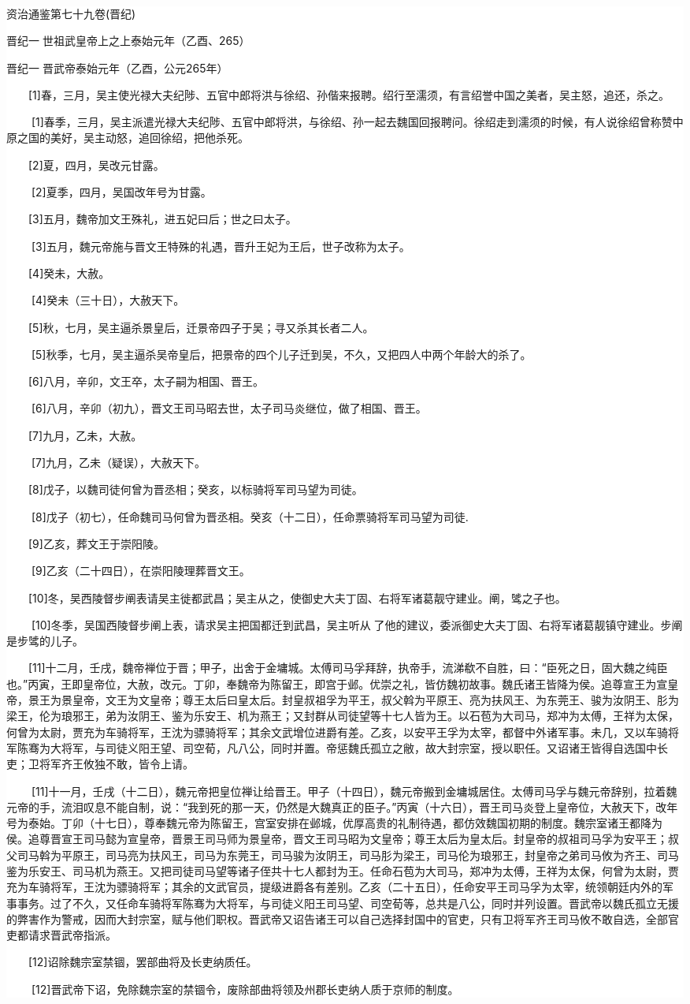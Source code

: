 资治通鉴第七十九卷(晋纪)



晋纪一 世祖武皇帝上之上泰始元年（乙酉、265）

晋纪一 晋武帝泰始元年（乙酉，公元265年）

　　[1]春，三月，吴主使光禄大夫纪陟、五官中郎将洪与徐绍、孙偕来报聘。绍行至濡须，有言绍誉中国之美者，吴主怒，追还，杀之。

　 　[1]春季，三月，吴主派遣光禄大夫纪陟、五官中郎将洪，与徐绍、孙一起去魏国回报聘问。徐绍走到濡须的时候，有人说徐绍曾称赞中原之国的美好，吴主动怒，追回徐绍，把他杀死。

　　[2]夏，四月，吴改元甘露。

　 　[2]夏季，四月，吴国改年号为甘露。

　　[3]五月，魏帝加文王殊礼，进五妃曰后；世之曰太子。

　 　[3]五月，魏元帝施与晋文王特殊的礼遇，晋升王妃为王后，世子改称为太子。

　　[4]癸未，大赦。

　 　[4]癸未（三十日），大赦天下。

　　[5]秋，七月，吴主逼杀景皇后，迁景帝四子于吴；寻又杀其长者二人。

　 　[5]秋季，七月，吴主逼杀吴帝皇后，把景帝的四个儿子迁到吴，不久，又把四人中两个年龄大的杀了。

　　[6]八月，辛卯，文王卒，太子嗣为相国、晋王。

　 　[6]八月，辛卯（初九），晋文王司马昭去世，太子司马炎继位，做了相国、晋王。

　　[7]九月，乙未，大赦。

　 　[7]九月，乙未（疑误），大赦天下。

　　[8]戊子，以魏司徒何曾为晋丞相；癸亥，以标骑将军司马望为司徒。

　 　[8]戊子（初七），任命魏司马何曾为晋丞相。癸亥（十二日），任命票骑将军司马望为司徒.

　　[9]乙亥，葬文王于崇阳陵。

　 　[9]乙亥（二十四日），在崇阳陵理葬晋文王。

　　[10]冬，吴西陵督步阐表请吴主徙都武昌；吴主从之，使御史大夫丁固、右将军诸葛靓守建业。阐，骘之子也。

　 　[10]冬季，吴国西陵督步阐上表，请求吴主把国都迁到武昌，吴主听从 了他的建议，委派御史大夫丁固、右将军诸葛靓镇守建业。步阐是步骘的儿子。

　　[11]十二月，壬戌，魏帝禅位于晋；甲子，出舍于金墉城。太傅司马孚拜辞，执帝手，流涕欷不自胜，曰：“臣死之日，固大魏之纯臣也。”丙寅，王即皇帝位，大赦，改元。丁卯，奉魏帝为陈留王，即宫于邺。优崇之礼，皆仿魏初故事。魏氏诸王皆降为侯。追尊宣王为宣皇帝，景王为景皇帝，文王为文皇帝；尊王太后曰皇太后。封皇叔祖孚为平王，叔父斡为平原王、亮为扶风王、为东莞王、骏为汝阴王、肜为梁王，伦为琅邪王，弟为汝阴王、鉴为乐安王、机为燕王；又封群从司徒望等十七人皆为王。以石苞为大司马，郑冲为太傅，王祥为太保，何曾为太尉，贾充为车骑将军，王沈为骠骑将军；其余文武增位进爵有差。乙亥，以安平王孚为太宰，都督中外诸军事。未几，又以车骑将军陈骞为大将军，与司徒义阳王望、司空荀，凡八公，同时并置。帝惩魏氏孤立之敝，故大封宗室，授以职任。又诏诸王皆得自选国中长吏；卫将军齐王攸独不敢，皆令上请。

　 　[11]十一月，壬戌（十二日），魏元帝把皇位禅让给晋王。甲子（十四日），魏元帝搬到金墉城居住。太傅司马孚与魏元帝辞别，拉着魏元帝的手，流泪叹息不能自制，说：“我到死的那一天，仍然是大魏真正的臣子。”丙寅（十六日），晋王司马炎登上皇帝位，大赦天下，改年号为泰始。丁卯（十七日），尊奉魏元帝为陈留王，宫室安排在邺城，优厚高贵的礼制待遇，都仿效魏国初期的制度。魏宗室诸王都降为侯。追尊晋宣王司马懿为宣皇帝，晋景王司马师为景皇帝，晋文王司马昭为文皇帝；尊王太后为皇太后。封皇帝的叔祖司马孚为安平王；叔父司马斡为平原王，司马亮为扶风王，司马为东莞王，司马骏为汝阴王，司马肜为梁王，司马伦为琅邪王，封皇帝之弟司马攸为齐王、司马鉴为乐安王、司马机为燕王。又把司徒司马望等诸子侄共十七人都封为王。任命石苞为大司马，郑冲为太傅，王祥为太保，何曾为太尉，贾充为车骑将军，王沈为骠骑将军；其余的文武官员，提级进爵各有差别。乙亥（二十五日），任命安平王司马孚为太宰，统领朝廷内外的军事事务。过了不久，又任命车骑将军陈骞为大将军，与司徒义阳王司马望、司空荀等，总共是八公，同时并列设置。晋武帝以魏氏孤立无援的弊害作为警戒，因而大封宗室，赋与他们职权。晋武帝又诏告诸王可以自己选择封国中的官吏，只有卫将军齐王司马攸不敢自选，全部官吏都请求晋武帝指派。

　　[12]诏除魏宗室禁锢，罢部曲将及长吏纳质任。

　 　[12]晋武帝下诏，免除魏宗室的禁锢令，废除部曲将领及州郡长吏纳人质于京师的制度。
